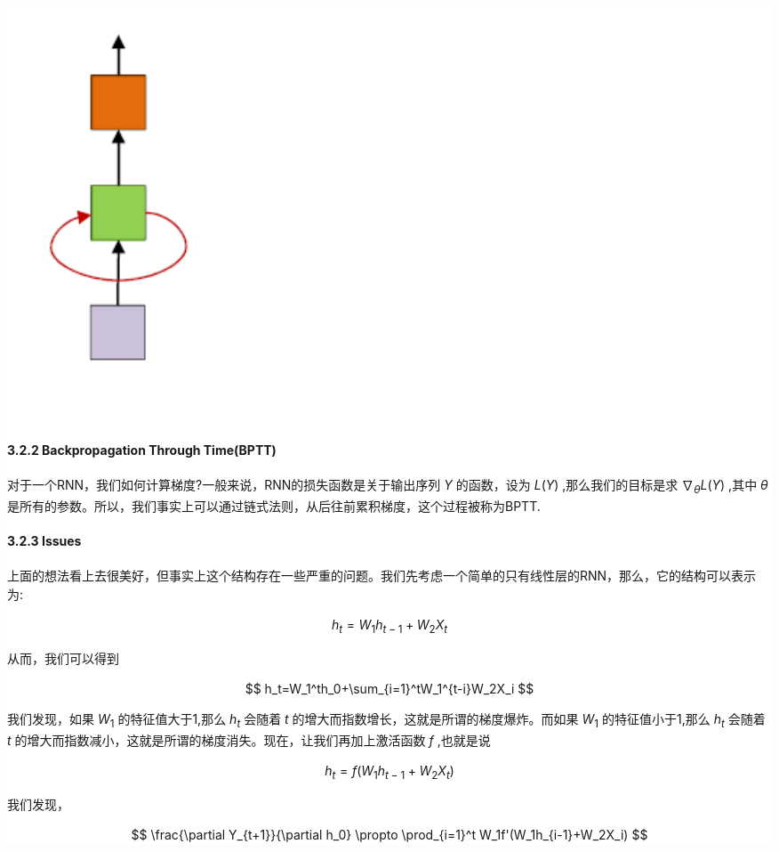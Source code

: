 ![alt text](image-9.png)

#### 3.2.2 Backpropagation Through Time(BPTT)

对于一个RNN，我们如何计算梯度?一般来说，RNN的损失函数是关于输出序列 $Y$ 的函数，设为 $L(Y)$ ,那么我们的目标是求 $\nabla_{\theta}L(Y)$ ,其中 $\theta$ 是所有的参数。所以，我们事实上可以通过链式法则，从后往前累积梯度，这个过程被称为BPTT.

#### 3.2.3 Issues

上面的想法看上去很美好，但事实上这个结构存在一些严重的问题。我们先考虑一个简单的只有线性层的RNN，那么，它的结构可以表示为:

$$
h_t=W_1h_{t-1}+W_2X_t
$$

从而，我们可以得到

$$
h_t=W_1^th_0+\sum_{i=1}^tW_1^{t-i}W_2X_i
$$

我们发现，如果 $W_1$ 的特征值大于1,那么 $h_t$ 会随着 $t$ 的增大而指数增长，这就是所谓的梯度爆炸。而如果 $W_1$ 的特征值小于1,那么 $h_t$ 会随着 $t$ 的增大而指数减小，这就是所谓的梯度消失。现在，让我们再加上激活函数 $f$ ,也就是说

$$
h_t=f(W_1h_{t-1}+W_2X_t)
$$

我们发现，

$$
\frac{\partial Y_{t+1}}{\partial h_0} \propto \prod_{i=1}^t W_1f'(W_1h_{i-1}+W_2X_i)
$$
